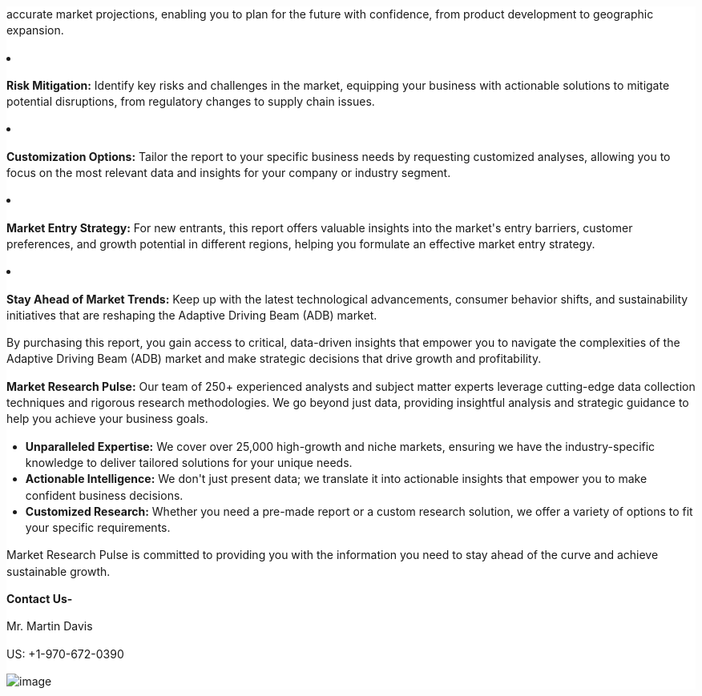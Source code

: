 accurate market projections, enabling you to plan for the future with confidence, from product development to geographic expansion.</p></li><li><p><strong>Risk Mitigation:</strong> Identify key risks and challenges in the market, equipping your business with actionable solutions to mitigate potential disruptions, from regulatory changes to supply chain issues.</p></li><li><p><strong>Customization Options:</strong> Tailor the report to your specific business needs by requesting customized analyses, allowing you to focus on the most relevant data and insights for your company or industry segment.</p></li><li><p><strong>Market Entry Strategy:</strong> For new entrants, this report offers valuable insights into the market's entry barriers, customer preferences, and growth potential in different regions, helping you formulate an effective market entry strategy.</p></li><li><p><strong>Stay Ahead of Market Trends:</strong> Keep up with the latest technological advancements, consumer behavior shifts, and sustainability initiatives that are reshaping the Adaptive Driving Beam (ADB) market.</p></li></ol><p>By purchasing this report, you gain access to critical, data-driven insights that empower you to navigate the complexities of the Adaptive Driving Beam (ADB) market and make strategic decisions that drive growth and profitability.</p><p><strong>Market Research Pulse:</strong>&nbsp;Our team of 250+ experienced analysts and subject matter experts leverage cutting-edge data collection techniques and rigorous research methodologies. We go beyond just data, providing insightful analysis and strategic guidance to help you achieve your business goals.</p><ul><li><strong>Unparalleled Expertise:</strong>&nbsp;We cover over 25,000 high-growth and niche markets, ensuring we have the industry-specific knowledge to deliver tailored solutions for your unique needs.</li><li><strong>Actionable Intelligence:</strong>&nbsp;We don't just present data; we translate it into actionable insights that empower you to make confident business decisions.</li><li><strong>Customized Research:</strong>&nbsp;Whether you need a pre-made report or a custom research solution, we offer a variety of options to fit your specific requirements.</li></ul><p>Market Research Pulse is committed to providing you with the information you need to stay ahead of the curve and achieve sustainable growth.</p><p><strong>Contact Us-</strong></p><p>Mr. Martin Davis</p><p>US: +1-970-672-0390</p>
![image](https://github.com/user-attachments/assets/4bf8f5ec-01fd-4aa3-a773-86fd5a568f62)
